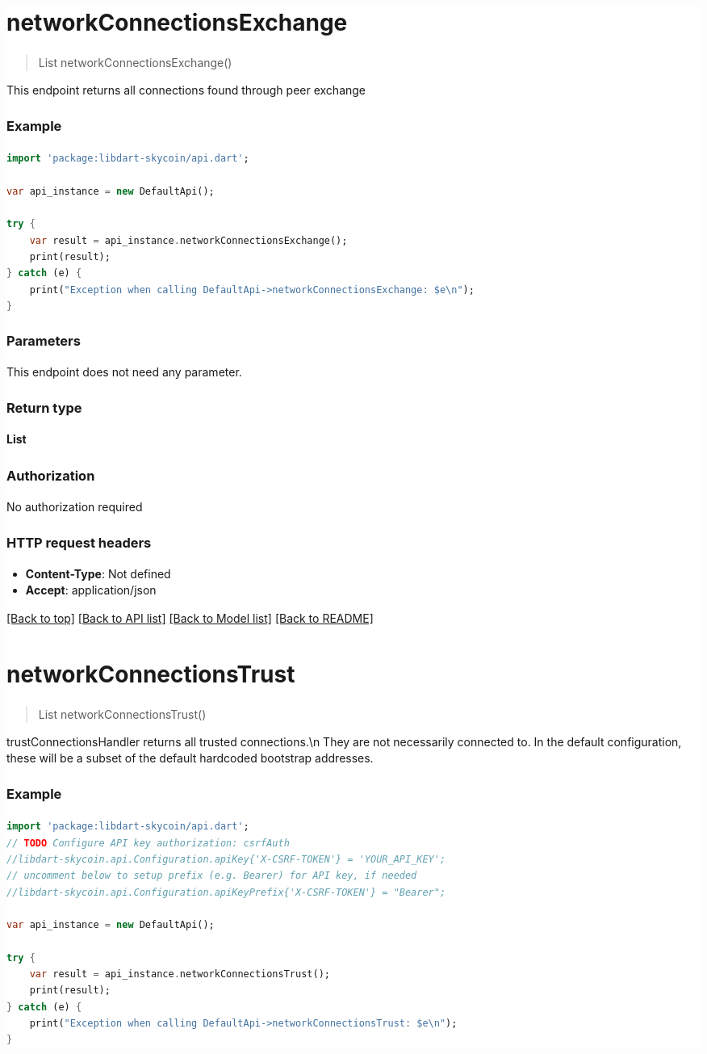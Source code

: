 # **networkConnectionsExchange**
> List<String> networkConnectionsExchange()



This endpoint returns all connections found through peer exchange

### Example 
```dart
import 'package:libdart-skycoin/api.dart';

var api_instance = new DefaultApi();

try { 
    var result = api_instance.networkConnectionsExchange();
    print(result);
} catch (e) {
    print("Exception when calling DefaultApi->networkConnectionsExchange: $e\n");
}
```

### Parameters
This endpoint does not need any parameter.

### Return type

**List<String>**

### Authorization

No authorization required

### HTTP request headers

 - **Content-Type**: Not defined
 - **Accept**: application/json

[[Back to top]](#) [[Back to API list]](../README.md#documentation-for-api-endpoints) [[Back to Model list]](../README.md#documentation-for-models) [[Back to README]](../README.md)

# **networkConnectionsTrust**
> List<String> networkConnectionsTrust()

trustConnectionsHandler returns all trusted connections.\\n They are not necessarily connected to. In the default configuration, these will be a subset of the default hardcoded bootstrap addresses.

### Example 
```dart
import 'package:libdart-skycoin/api.dart';
// TODO Configure API key authorization: csrfAuth
//libdart-skycoin.api.Configuration.apiKey{'X-CSRF-TOKEN'} = 'YOUR_API_KEY';
// uncomment below to setup prefix (e.g. Bearer) for API key, if needed
//libdart-skycoin.api.Configuration.apiKeyPrefix{'X-CSRF-TOKEN'} = "Bearer";

var api_instance = new DefaultApi();

try { 
    var result = api_instance.networkConnectionsTrust();
    print(result);
} catch (e) {
    print("Exception when calling DefaultApi->networkConnectionsTrust: $e\n");
}
```
